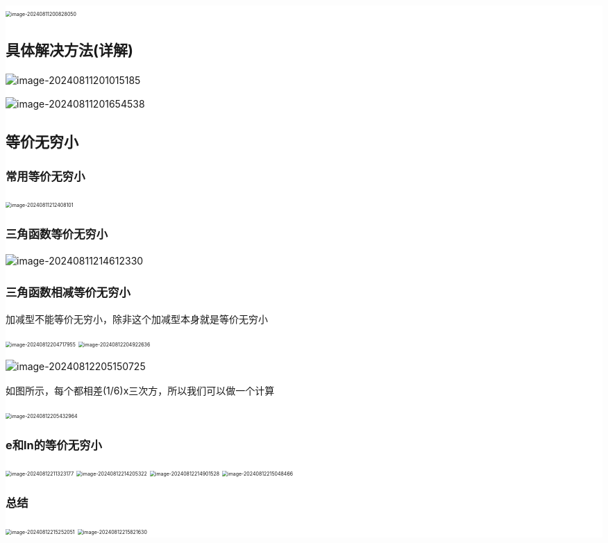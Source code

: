 <img src="https://s2.loli.net/2024/08/11/9as8ikpHeV3AyPD.png" alt="image-20240811200828050" style="zoom:50%;" />

## 具体解决方法(详解)

![image-20240811201015185](https://s2.loli.net/2024/08/11/1tz39vhaDYkMwji.png)

![image-20240811201654538](https://s2.loli.net/2024/08/11/sacKGM4u92FwvxT.png)

## 等价无穷小

### 常用等价无穷小

<img src="https://s2.loli.net/2024/08/11/C54NruaYvcGUBmA.png" alt="image-20240811212408101" style="zoom: 50%;" />

### 三角函数等价无穷小

![image-20240811214612330](https://s2.loli.net/2024/08/11/8bZOzHqextEwvG7.png)

### 三角函数相减等价无穷小

加减型不能等价无穷小，除非这个加减型本身就是等价无穷小

<img src="https://s2.loli.net/2024/08/12/lxVwh3mJdq9D1gQ.png" alt="image-20240812204717955" style="zoom:50%;" />

<img src="https://s2.loli.net/2024/08/12/OPVbXt6oU2NMj3e.png" alt="image-20240812204922636" style="zoom:50%;" />

![image-20240812205150725](https://s2.loli.net/2024/08/12/rOUPc8AtoXZknxb.png)

如图所示，每个都相差(1/6)x三次方，所以我们可以做一个计算

<img src="https://s2.loli.net/2024/08/12/VmkyXKlgp3hu1IH.png" alt="image-20240812205432964" style="zoom:50%;" />

### e和ln的等价无穷小

<img src="https://s2.loli.net/2024/08/12/SKmVeULqDwNjd3P.png" alt="image-20240812211323177" style="zoom:50%;" />

<img src="https://s2.loli.net/2024/08/12/e2ojGHCYzsEbnpq.png" alt="image-20240812214205322" style="zoom:50%;" />

<img src="https://s2.loli.net/2024/08/12/LQjN9IAWaSbBEx3.png" alt="image-20240812214901528" style="zoom:50%;" />

<img src="https://s2.loli.net/2024/08/12/1Ai23H7GEfdpZSU.png" alt="image-20240812215048466" style="zoom:50%;" />

### 总结

<img src="https://s2.loli.net/2024/08/12/O2w7hHkVzC4iS3A.png" alt="image-20240812215252051" style="zoom:50%;" />

<img src="https://s2.loli.net/2024/08/12/TMVj9bF8YNmIryt.png" alt="image-20240812215821630" style="zoom:50%;" />
